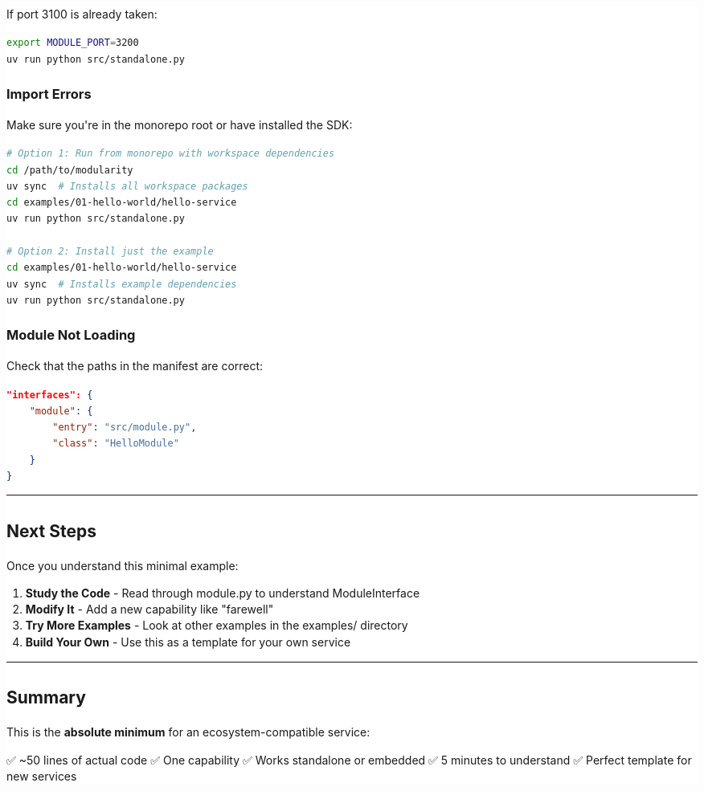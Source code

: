 If port 3100 is already taken:

```bash
export MODULE_PORT=3200
uv run python src/standalone.py
```

### Import Errors

Make sure you're in the monorepo root or have installed the SDK:

```bash
# Option 1: Run from monorepo with workspace dependencies
cd /path/to/modularity
uv sync  # Installs all workspace packages
cd examples/01-hello-world/hello-service
uv run python src/standalone.py

# Option 2: Install just the example
cd examples/01-hello-world/hello-service
uv sync  # Installs example dependencies
uv run python src/standalone.py
```

### Module Not Loading

Check that the paths in the manifest are correct:

```json
"interfaces": {
    "module": {
        "entry": "src/module.py",
        "class": "HelloModule"
    }
}
```

---

## Next Steps

Once you understand this minimal example:

1. **Study the Code** - Read through module.py to understand ModuleInterface
2. **Modify It** - Add a new capability like "farewell"
3. **Try More Examples** - Look at other examples in the examples/ directory
4. **Build Your Own** - Use this as a template for your own service

---

## Summary

This is the **absolute minimum** for an ecosystem-compatible service:

✅ ~50 lines of actual code
✅ One capability
✅ Works standalone or embedded
✅ 5 minutes to understand
✅ Perfect template for new services
